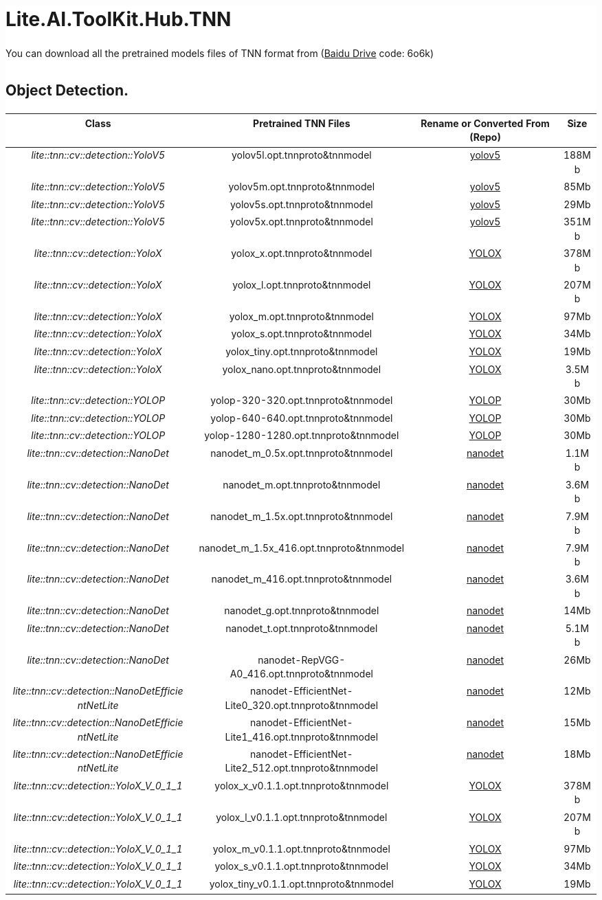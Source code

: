 # Lite.AI.ToolKit.Hub.TNN

You can download all the pretrained models files of TNN format from ([Baidu Drive](https://pan.baidu.com/s/1lvM2YKyUbEc5HKVtqITpcw) code: 6o6k)

## Object Detection.

<div id="lite.ai.toolkit.hub.tnn-object-detection"></div>

|                        Class                        |                 Pretrained TNN Files                 |               Rename or Converted From (Repo)                | Size  |
|:---------------------------------------------------:|:----------------------------------------------------:|:------------------------------------------------------------:|:-----:|
|         *lite::tnn::cv::detection::YoloV5*          |            yolov5l.opt.tnnproto&tnnmodel             |       [yolov5](https://github.com/ultralytics/yolov5)        | 188Mb |
|         *lite::tnn::cv::detection::YoloV5*          |            yolov5m.opt.tnnproto&tnnmodel             |       [yolov5](https://github.com/ultralytics/yolov5)        | 85Mb  |
|         *lite::tnn::cv::detection::YoloV5*          |            yolov5s.opt.tnnproto&tnnmodel             |       [yolov5](https://github.com/ultralytics/yolov5)        | 29Mb  |
|         *lite::tnn::cv::detection::YoloV5*          |            yolov5x.opt.tnnproto&tnnmodel             |       [yolov5](https://github.com/ultralytics/yolov5)        | 351Mb |  
|          *lite::tnn::cv::detection::YoloX*          |            yolox_x.opt.tnnproto&tnnmodel             |    [YOLOX](https://github.com/Megvii-BaseDetection/YOLOX)    | 378Mb |
|          *lite::tnn::cv::detection::YoloX*          |            yolox_l.opt.tnnproto&tnnmodel             |    [YOLOX](https://github.com/Megvii-BaseDetection/YOLOX)    | 207Mb |
|          *lite::tnn::cv::detection::YoloX*          |            yolox_m.opt.tnnproto&tnnmodel             |    [YOLOX](https://github.com/Megvii-BaseDetection/YOLOX)    | 97Mb  |
|          *lite::tnn::cv::detection::YoloX*          |            yolox_s.opt.tnnproto&tnnmodel             |    [YOLOX](https://github.com/Megvii-BaseDetection/YOLOX)    | 34Mb  |
|          *lite::tnn::cv::detection::YoloX*          |           yolox_tiny.opt.tnnproto&tnnmodel           |    [YOLOX](https://github.com/Megvii-BaseDetection/YOLOX)    | 19Mb  |
|          *lite::tnn::cv::detection::YoloX*          |           yolox_nano.opt.tnnproto&tnnmodel           |    [YOLOX](https://github.com/Megvii-BaseDetection/YOLOX)    | 3.5Mb |
|          *lite::tnn::cv::detection::YOLOP*          |         yolop-320-320.opt.tnnproto&tnnmodel          |           [YOLOP](https://github.com/hustvl/YOLOP)           | 30Mb  |
|          *lite::tnn::cv::detection::YOLOP*          |         yolop-640-640.opt.tnnproto&tnnmodel          |           [YOLOP](https://github.com/hustvl/YOLOP)           | 30Mb  |
|          *lite::tnn::cv::detection::YOLOP*          |        yolop-1280-1280.opt.tnnproto&tnnmodel         |           [YOLOP](https://github.com/hustvl/YOLOP)           | 30Mb  |
|         *lite::tnn::cv::detection::NanoDet*         |         nanodet_m_0.5x.opt.tnnproto&tnnmodel         |        [nanodet](https://github.com/RangiLyu/nanodet)        | 1.1Mb |
|         *lite::tnn::cv::detection::NanoDet*         |           nanodet_m.opt.tnnproto&tnnmodel            |        [nanodet](https://github.com/RangiLyu/nanodet)        | 3.6Mb |
|         *lite::tnn::cv::detection::NanoDet*         |         nanodet_m_1.5x.opt.tnnproto&tnnmodel         |        [nanodet](https://github.com/RangiLyu/nanodet)        | 7.9Mb |
|         *lite::tnn::cv::detection::NanoDet*         |       nanodet_m_1.5x_416.opt.tnnproto&tnnmodel       |        [nanodet](https://github.com/RangiLyu/nanodet)        | 7.9Mb |
|         *lite::tnn::cv::detection::NanoDet*         |         nanodet_m_416.opt.tnnproto&tnnmodel          |        [nanodet](https://github.com/RangiLyu/nanodet)        | 3.6Mb |
|         *lite::tnn::cv::detection::NanoDet*         |           nanodet_g.opt.tnnproto&tnnmodel            |        [nanodet](https://github.com/RangiLyu/nanodet)        | 14Mb  |
|         *lite::tnn::cv::detection::NanoDet*         |           nanodet_t.opt.tnnproto&tnnmodel            |        [nanodet](https://github.com/RangiLyu/nanodet)        | 5.1Mb |
|         *lite::tnn::cv::detection::NanoDet*         |     nanodet-RepVGG-A0_416.opt.tnnproto&tnnmodel      |        [nanodet](https://github.com/RangiLyu/nanodet)        | 26Mb  |
| *lite::tnn::cv::detection::NanoDetEfficientNetLite* | nanodet-EfficientNet-Lite0_320.opt.tnnproto&tnnmodel |        [nanodet](https://github.com/RangiLyu/nanodet)        | 12Mb  |
| *lite::tnn::cv::detection::NanoDetEfficientNetLite* | nanodet-EfficientNet-Lite1_416.opt.tnnproto&tnnmodel |        [nanodet](https://github.com/RangiLyu/nanodet)        | 15Mb  |
| *lite::tnn::cv::detection::NanoDetEfficientNetLite* | nanodet-EfficientNet-Lite2_512.opt.tnnproto&tnnmodel |        [nanodet](https://github.com/RangiLyu/nanodet)        | 18Mb  |
|      *lite::tnn::cv::detection::YoloX_V_0_1_1*      |         yolox_x_v0.1.1.opt.tnnproto&tnnmodel         |    [YOLOX](https://github.com/Megvii-BaseDetection/YOLOX)    | 378Mb |
|      *lite::tnn::cv::detection::YoloX_V_0_1_1*      |         yolox_l_v0.1.1.opt.tnnproto&tnnmodel         |    [YOLOX](https://github.com/Megvii-BaseDetection/YOLOX)    | 207Mb |
|      *lite::tnn::cv::detection::YoloX_V_0_1_1*      |         yolox_m_v0.1.1.opt.tnnproto&tnnmodel         |    [YOLOX](https://github.com/Megvii-BaseDetection/YOLOX)    | 97Mb  |
|      *lite::tnn::cv::detection::YoloX_V_0_1_1*      |         yolox_s_v0.1.1.opt.tnnproto&tnnmodel         |    [YOLOX](https://github.com/Megvii-BaseDetection/YOLOX)    | 34Mb  |
|      *lite::tnn::cv::detection::YoloX_V_0_1_1*      |       yolox_tiny_v0.1.1.opt.tnnproto&tnnmodel        |    [YOLOX](https://github.com/Megvii-BaseDetection/YOLOX)    | 19Mb  |
